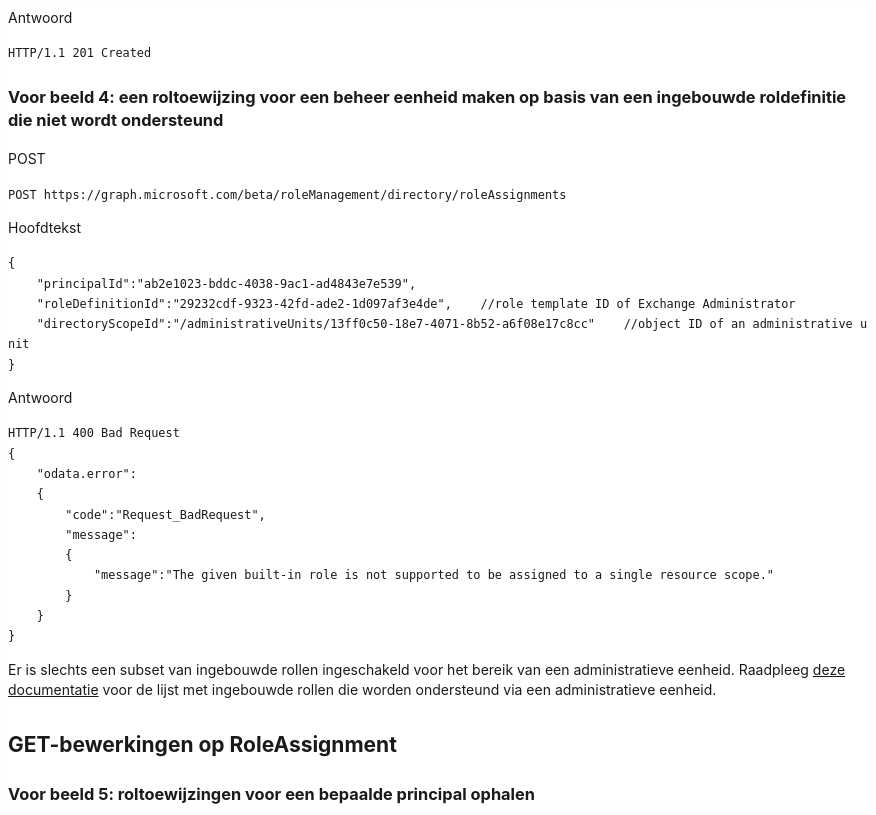 Antwoord

``` HTTP
HTTP/1.1 201 Created
```

### <a name="example-4-create-an-administrative-unit-scoped-role-assignment-on-a-built-in-role-definition-which-is-not-supported"></a>Voor beeld 4: een roltoewijzing voor een beheer eenheid maken op basis van een ingebouwde roldefinitie die niet wordt ondersteund

POST

``` HTTP
POST https://graph.microsoft.com/beta/roleManagement/directory/roleAssignments
```

Hoofdtekst

``` HTTP
{
    "principalId":"ab2e1023-bddc-4038-9ac1-ad4843e7e539",
    "roleDefinitionId":"29232cdf-9323-42fd-ade2-1d097af3e4de",    //role template ID of Exchange Administrator
    "directoryScopeId":"/administrativeUnits/13ff0c50-18e7-4071-8b52-a6f08e17c8cc"    //object ID of an administrative unit
}
```

Antwoord

``` HTTP
HTTP/1.1 400 Bad Request
{
    "odata.error":
    {
        "code":"Request_BadRequest",
        "message":
        {
            "message":"The given built-in role is not supported to be assigned to a single resource scope."
        }
    }
}
```

Er is slechts een subset van ingebouwde rollen ingeschakeld voor het bereik van een administratieve eenheid. Raadpleeg [deze documentatie](admin-units-assign-roles.md) voor de lijst met ingebouwde rollen die worden ondersteund via een administratieve eenheid.

## <a name="get-operations-on-roleassignment"></a>GET-bewerkingen op RoleAssignment

### <a name="example-5-get-role-assignments-for-a-given-principal"></a>Voor beeld 5: roltoewijzingen voor een bepaalde principal ophalen
